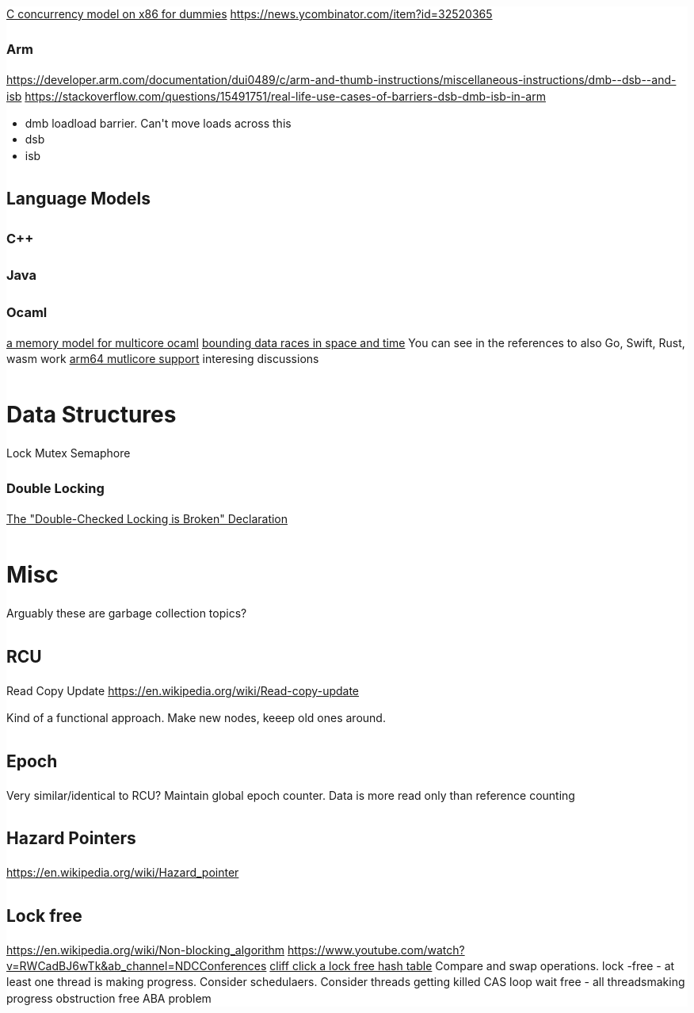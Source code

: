 [C concurrency model on x86 for dummies](https://databasearchitects.blogspot.com/2020/10/c-concurrency-model-on-x86-for-dummies.html) https://news.ycombinator.com/item?id=32520365
### Arm
<https://developer.arm.com/documentation/dui0489/c/arm-and-thumb-instructions/miscellaneous-instructions/dmb--dsb--and-isb>
<https://stackoverflow.com/questions/15491751/real-life-use-cases-of-barriers-dsb-dmb-isb-in-arm>
- dmb loadload barrier. Can't move loads across this
- dsb 
- isb
## Language Models
### C++
### Java
### Ocaml
[a memory model for multicore ocaml](https://kcsrk.info/papers/memory_model_ocaml17.pdf) [bounding data races in space and time](https://kcsrk.info/papers/pldi18-memory.pdf)
You can see in the references to also Go, Swift, Rust, wasm work
[arm64 mutlicore support](https://github.com/ocaml/ocaml/pull/10972) interesing discussions
# Data Structures
Lock Mutex Semaphore
### Double Locking 
[The "Double-Checked Locking is Broken" Declaration](http://www.cs.umd.edu/~pugh/java/memoryModel/DoubleCheckedLocking.html)




# Misc

Arguably these are garbage collection topics?
## RCU
Read Copy Update
https://en.wikipedia.org/wiki/Read-copy-update

Kind of a functional approach. Make new nodes, keeep old ones around.
## Epoch
Very similar/identical to RCU?
Maintain global epoch counter. Data is more read only than reference counting


## Hazard Pointers
https://en.wikipedia.org/wiki/Hazard_pointer

 

## Lock free
https://en.wikipedia.org/wiki/Non-blocking_algorithm
https://www.youtube.com/watch?v=RWCadBJ6wTk&ab_channel=NDCConferences 
[cliff click a lock free hash table](https://www.youtube.com/watch?v=HJ-719EGIts&ab_channel=GoogleTalksArchive)
Compare and swap operations.
lock -free - at least one thread is making progress. Consider schedulaers. Consider threads getting killed
CAS loop
wait free - all threadsmaking progress
obstruction free
ABA problem
